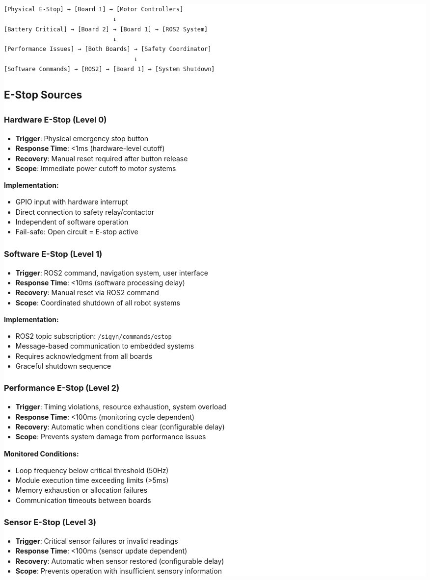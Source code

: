 ```
[Physical E-Stop] → [Board 1] → [Motor Controllers]
                               ↓
[Battery Critical] → [Board 2] → [Board 1] → [ROS2 System]
                               ↓
[Performance Issues] → [Both Boards] → [Safety Coordinator]
                                     ↓
[Software Commands] → [ROS2] → [Board 1] → [System Shutdown]
```

## E-Stop Sources

### Hardware E-Stop (Level 0)
- **Trigger**: Physical emergency stop button
- **Response Time**: <1ms (hardware-level cutoff)
- **Recovery**: Manual reset required after button release
- **Scope**: Immediate power cutoff to motor systems

**Implementation:**
- GPIO input with hardware interrupt
- Direct connection to safety relay/contactor
- Independent of software operation
- Fail-safe: Open circuit = E-stop active

### Software E-Stop (Level 1)
- **Trigger**: ROS2 command, navigation system, user interface
- **Response Time**: <10ms (software processing delay)
- **Recovery**: Manual reset via ROS2 command
- **Scope**: Coordinated shutdown of all robot systems

**Implementation:**
- ROS2 topic subscription: `/sigyn/commands/estop`
- Message-based communication to embedded systems
- Requires acknowledgment from all boards
- Graceful shutdown sequence

### Performance E-Stop (Level 2)
- **Trigger**: Timing violations, resource exhaustion, system overload
- **Response Time**: <100ms (monitoring cycle dependent)
- **Recovery**: Automatic when conditions clear (configurable delay)
- **Scope**: Prevents system damage from performance issues

**Monitored Conditions:**
- Loop frequency below critical threshold (50Hz)
- Module execution time exceeding limits (>5ms)
- Memory exhaustion or allocation failures
- Communication timeouts between boards

### Sensor E-Stop (Level 3)
- **Trigger**: Critical sensor failures or invalid readings
- **Response Time**: <100ms (sensor update dependent)
- **Recovery**: Automatic when sensor restored (configurable delay)
- **Scope**: Prevents operation with insufficient sensory information
